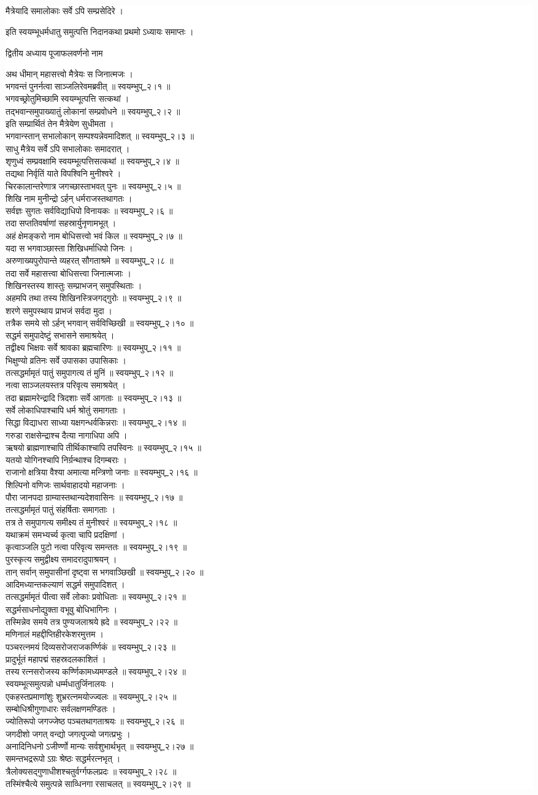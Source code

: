 मैत्रेयादि समालोकाः सर्वे ऽपि सम्प्रसेदिरे ।  
  
इति स्वयम्भूधर्मधातु समुत्पत्ति निदानकथा प्रथमो ऽध्यायः समाप्तः ।  
  
  
द्वितीय अध्याय पूजाफलवर्णनो नाम  
  
अथ धीमान् महासत्त्वो मैत्रेयः स जिनात्मजः ।  
भगवन्तं पुनर्नत्वा साञ्जलिरेवमब्रवीत् ॥ स्वयम्भुप्_२।१ ॥  
भगवच्छ्रोतुमिच्छामि स्वयम्भूत्पत्ति सत्कथां ।  
तद्भवान्समुपाख्यातुं लोकानां सम्प्रवोधने ॥ स्वयम्भुप्_२।२ ॥  
इति सम्प्रार्थितं तेन मैत्रेयेण सुधीमता ।  
भगवान्स्तान् सभालोकान् सम्पश्यन्नेवमादिशत् ॥ स्वयम्भुप्_२।३ ॥  
साधु मैत्रेय सर्वे ऽपि सभालोकाः समादरात् ।  
शृणुध्वं सम्प्रवक्षामि स्वयम्भूत्पत्तिसत्कथां ॥ स्वयम्भुप्_२।४ ॥  
तद्यथा निर्वृतिं याते विपश्विनि मुनीश्वरे ।  
चिरकालान्तरेणात्र जगच्छास्ताभवत् पुनः ॥ स्वयम्भुप्_२।५ ॥  
शिखि नाम मुनीन्द्रो ऽर्हन् धर्मराजस्तथागतः ।  
सर्वज्ञः सुगतः सर्वविद्याधिपो विनायकः ॥ स्वयम्भुप्_२।६ ॥  
तदा सप्ततिवर्षाणां सहस्रार्युनृणामभूत् ।  
अहं क्षेमङ्करो नाम बोधिसत्त्वो भवं किल ॥ स्वयम्भुप्_२।७ ॥  
यदा स भगवाञ्छास्ता शिखिधर्माधिपो जिनः ।  
अरुणाख्यपुरोपान्ते व्यहरत् सौगताश्रमे ॥ स्वयम्भुप्_२।८ ॥  
तदा सर्वे महासत्त्वा बोधिसत्त्वा जिनात्मजाः ।  
शिखिनस्तस्य शास्तुः सम्प्राभजन् समुपस्थिताः ।  
अहमपि तथा तस्य शिखिनस्त्रिजगद्गुरोः ॥ स्वयम्भुप्_२।९ ॥  
शरणे समुपस्थाय प्राभजं सर्वदा मुदा ।  
तत्रैक समये सो ऽर्हन् भगवान् सर्वविच्छिखी ॥ स्वयम्भुप्_२।१० ॥  
सद्धर्म समुपादेष्टुं सभासने समाश्रयेत् ।  
तद्वीक्ष्य भिक्षवः सर्वे श्रावका ब्रह्मचारिणः ॥ स्वयम्भुप्_२।११ ॥  
भिक्षुण्यो व्रतिनः सर्वे उपासका उपासिकाः ।  
तत्सद्धर्मामृतं पातुं समुपागत्य तं मुनिं ॥ स्वयम्भुप्_२।१२ ॥  
नत्वा साञ्जलयस्तत्र परिवृत्य समाश्रयेत् ।  
तदा ब्रह्मामरेन्द्रादि त्रिदशाः सर्वे आगताः ॥ स्वयम्भुप्_२।१३ ॥  
सर्वे लोकाधिपाश्चापि धर्म श्रोतुं समागताः ।  
सिद्धा विद्याधरा साध्या यक्षगन्धर्वकिन्नराः ॥ स्वयम्भुप्_२।१४ ॥  
गरुडा राक्षसेन्द्राश्च दैत्या नागाधिपा अपि ।  
ऋषयो ब्राह्मणाश्चापि तीर्थिकाश्चापि तपस्विनः ॥ स्वयम्भुप्_२।१५ ॥  
यतयो योगिनश्चापि निर्ग्रन्थाश्च दिगम्बराः ।  
राजानो क्षत्रिया वैश्या अमात्या मन्त्रिणो जनाः ॥ स्वयम्भुप्_२।१६ ॥  
शिल्पिनो वणिजः सार्थवाहादयो महाजनाः ।  
पौरा जानपदा ग्राम्यास्तथान्यदेशवासिनः ॥ स्वयम्भुप्_२।१७ ॥  
तत्सद्धर्मामृतं पातुं संहर्षिताः समागताः ।  
तत्र ते समुपागत्य समीक्ष्य तं मुनीश्वरं ॥ स्वयम्भुप्_२।१८ ॥  
यथाक्रमं समभ्यर्च्य कृत्वा चापि प्रदक्षिणां ।  
कृत्वाञ्जलि पुटो नत्वा परिवृत्य समन्ततः ॥ स्वयम्भुप्_२।१९ ॥  
पुरस्कृत्य समुद्वीक्ष्य समादरादुपाश्रयन् ।  
तान् सर्वान् समुपासीनां दृष्ट्वा स भगवाञ्छिखी ॥ स्वयम्भुप्_२।२० ॥  
आदिमध्यान्तकल्याणं सद्धर्म समुपादिशत् ।  
तत्सद्धर्मामृतं पीत्वा सर्वे लोकाः प्रवोधिताः ॥ स्वयम्भुप्_२।२१ ॥  
सद्धर्मसाधनोद्युक्ता वभूवु बोधिभागिनः ।  
तस्मिन्नेव समये तत्र पुण्यजलाश्रये ह्रदे ॥ स्वयम्भुप्_२।२२ ॥  
मणिनालं महद्दीप्तिहीरकेशरमुत्तम ।  
पञ्चरत्नमयं दिव्यसरोजराजकर्ण्णिकं ॥ स्वयम्भुप्_२।२३ ॥  
प्रादुर्भूतं महापद्मं सहस्रदलकाशितं ।  
तस्य रत्नसरोजस्य कर्ण्णिकामध्यमण्डले ॥ स्वयम्भुप्_२।२४ ॥  
स्वयम्भूत्समुत्पन्नो धर्म्मधातुर्जिनालयः ।  
एकहस्तप्रमाणांशुः शुभ्ररत्नमयोज्ज्वलः ॥ स्वयम्भुप्_२।२५ ॥  
सम्बोधिश्रीगुणाधारः सर्वलक्षणमण्डितः ।  
ज्योतिरूपो जगज्जेष्ठ पञ्चतथागताश्रयः ॥ स्वयम्भुप्_२।२६ ॥  
जगदीशो जगत् वन्द्यो जगत्पूज्यो जगत्प्रभुः ।  
अनादिनिधनो ऽजीर्ण्णो मान्यः सर्वशुभार्थभृत् ॥ स्वयम्भुप्_२।२७ ॥  
समन्तभद्ररूपो ऽग्रः श्रेष्ठः सद्धर्मरत्नभृत् ।  
त्रैलोक्यसद्गुणाधीशश्चतुर्वर्ग्गफलप्रदः ॥ स्वयम्भुप्_२।२८ ॥  
तस्मिंश्चैत्ये समुत्पन्ने साव्धिनगा रसाचलत् ॥ स्वयम्भुप्_२।२९ ॥  